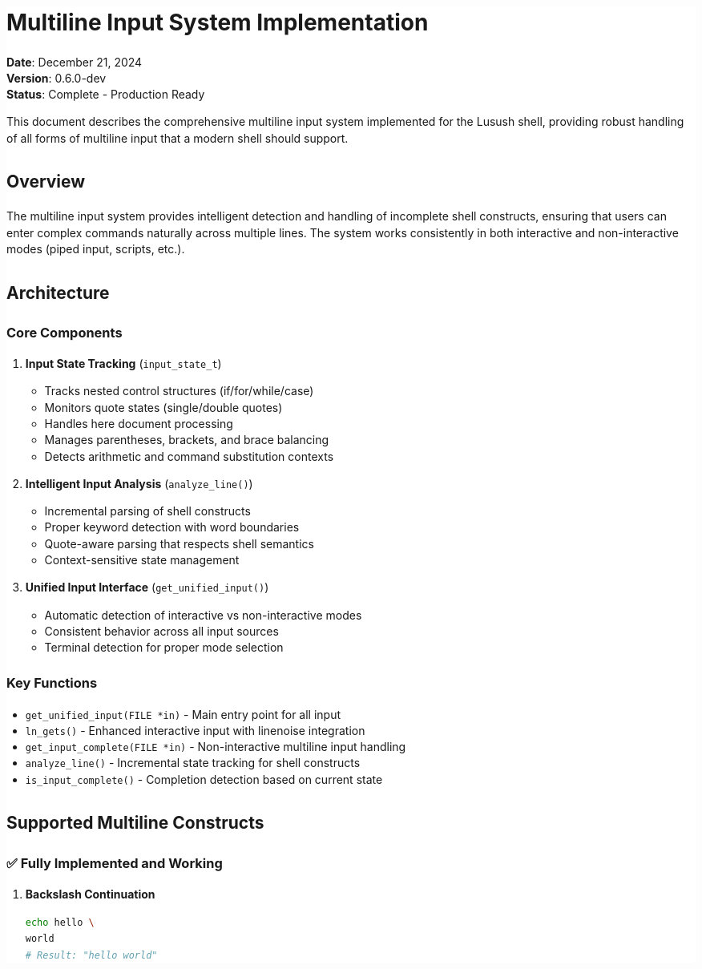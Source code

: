 # Multiline Input System Implementation

**Date**: December 21, 2024  
**Version**: 0.6.0-dev  
**Status**: Complete - Production Ready

This document describes the comprehensive multiline input system implemented for the Lusush shell, providing robust handling of all forms of multiline input that a modern shell should support.

## Overview

The multiline input system provides intelligent detection and handling of incomplete shell constructs, ensuring that users can enter complex commands naturally across multiple lines. The system works consistently in both interactive and non-interactive modes (piped input, scripts, etc.).

## Architecture

### Core Components

1. **Input State Tracking** (`input_state_t`)
   - Tracks nested control structures (if/for/while/case)
   - Monitors quote states (single/double quotes)
   - Handles here document processing
   - Manages parentheses, brackets, and brace balancing
   - Detects arithmetic and command substitution contexts

2. **Intelligent Input Analysis** (`analyze_line()`)
   - Incremental parsing of shell constructs
   - Proper keyword detection with word boundaries
   - Quote-aware parsing that respects shell semantics
   - Context-sensitive state management

3. **Unified Input Interface** (`get_unified_input()`)
   - Automatic detection of interactive vs non-interactive modes
   - Consistent behavior across all input sources
   - Terminal detection for proper mode selection

### Key Functions

- `get_unified_input(FILE *in)` - Main entry point for all input
- `ln_gets()` - Enhanced interactive input with linenoise integration
- `get_input_complete(FILE *in)` - Non-interactive multiline input handling
- `analyze_line()` - Incremental state tracking for shell constructs
- `is_input_complete()` - Completion detection based on current state

## Supported Multiline Constructs

### ✅ Fully Implemented and Working

1. **Backslash Continuation**
   ```bash
   echo hello \
   world
   # Result: "hello world"
   ```
